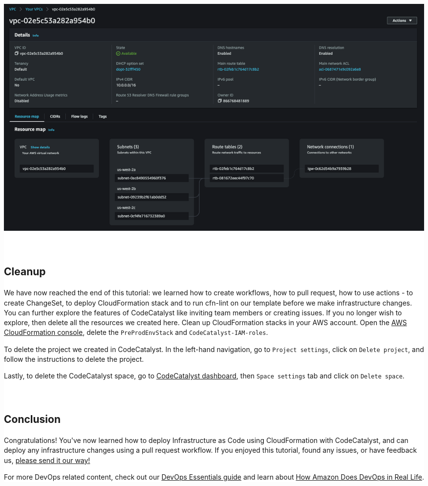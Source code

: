![AWS Console displaying details of the VPC and new subnet just created](images/console_vpc_view.png)
 
</br>
 

## Cleanup

We have now reached the end of this tutorial: we learned how to create workflows, how to pull request, how to use actions - to create ChangeSet, to deploy CloudFormation stack and to run cfn-lint on our template before we make infrastructure changes. You can further explore the features of CodeCatalyst like inviting team members or creating issues. If you no longer wish to explore, then delete all the resources we created here. Clean up CloudFormation stacks in your AWS account. Open the [AWS CloudFormation console](https://console.aws.amazon.com/cloudformation?sc_channel=el&sc_campaign=devopswave&sc_content=cicdcfnaws&sc_geo=mult&sc_country=mult&sc_outcome=acq), delete the `PreProdEnvStack` and `CodeCatalyst-IAM-roles`.

To delete the project we created in CodeCatalyst. In the left-hand navigation, go to `Project settings`, click on `Delete project`, and follow the instructions to delete the project.

Lastly, to delete the CodeCatalyst space, go to [CodeCatalyst dashboard](https://codecatalyst.aws/spaces/?sc_channel=el&sc_campaign=devopswave&sc_content=cicdcfnaws&sc_geo=mult&sc_country=mult&sc_outcome=acq), then `Space settings` tab and click on `Delete space`.

</br>

## Conclusion

Congratulations! You've now learned how to deploy Infrastructure as Code using CloudFormation with CodeCatalyst, and can deploy any infrastructure changes using a pull request workflow. If you enjoyed this tutorial, found any issues, or have feedback us, [please send it our way!](https://pulse.buildon.aws/survey/DEM0H5VW)

For more DevOps related content, check out our [DevOps Essentials guide](https://www.buildon.aws/concepts/devops-essentials/) and learn about [How Amazon Does DevOps in Real Life](https://www.buildon.aws/posts/how-amazon-does-devops-in-real-life/).
